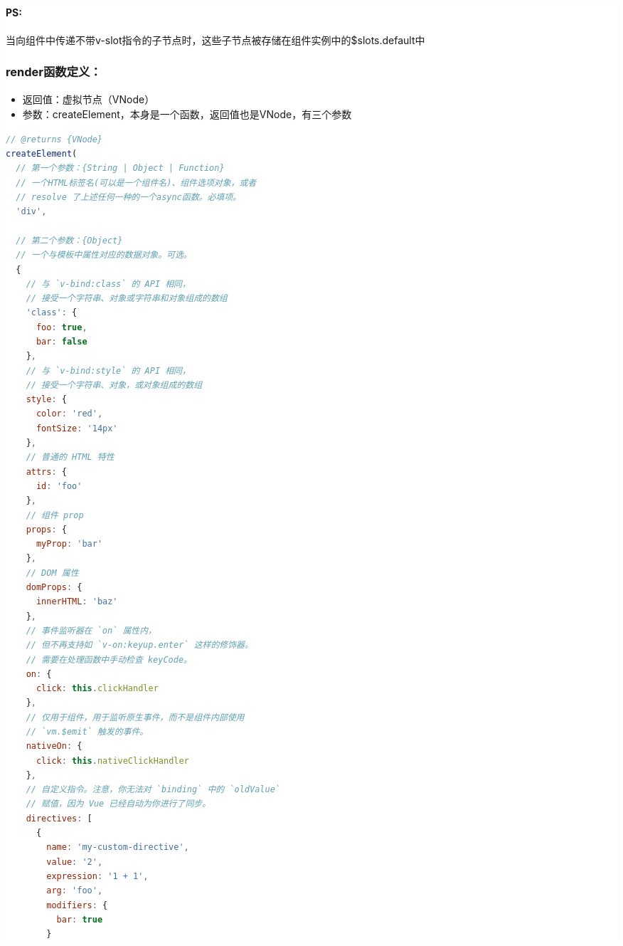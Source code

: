 #### PS: 
当向组件中传递不带v-slot指令的子节点时，这些子节点被存储在组件实例中的$slots.default中

### render函数定义：
- 返回值：虚拟节点（VNode）
- 参数：createElement，本身是一个函数，返回值也是VNode，有三个参数
    
```javascript
// @returns {VNode}
createElement(
  // 第一个参数：{String | Object | Function}
  // 一个HTML标签名(可以是一个组件名)、组件选项对象，或者
  // resolve 了上述任何一种的一个async函数。必填项。
  'div',

  // 第二个参数：{Object}
  // 一个与模板中属性对应的数据对象。可选。
  {
    // 与 `v-bind:class` 的 API 相同，
    // 接受一个字符串、对象或字符串和对象组成的数组
    'class': {
      foo: true,
      bar: false
    },
    // 与 `v-bind:style` 的 API 相同，
    // 接受一个字符串、对象，或对象组成的数组
    style: {
      color: 'red',
      fontSize: '14px'
    },
    // 普通的 HTML 特性
    attrs: {
      id: 'foo'
    },
    // 组件 prop
    props: {
      myProp: 'bar'
    },
    // DOM 属性
    domProps: {
      innerHTML: 'baz'
    },
    // 事件监听器在 `on` 属性内，
    // 但不再支持如 `v-on:keyup.enter` 这样的修饰器。
    // 需要在处理函数中手动检查 keyCode。
    on: {
      click: this.clickHandler
    },
    // 仅用于组件，用于监听原生事件，而不是组件内部使用
    // `vm.$emit` 触发的事件。
    nativeOn: {
      click: this.nativeClickHandler
    },
    // 自定义指令。注意，你无法对 `binding` 中的 `oldValue`
    // 赋值，因为 Vue 已经自动为你进行了同步。
    directives: [
      {
        name: 'my-custom-directive',
        value: '2',
        expression: '1 + 1',
        arg: 'foo',
        modifiers: {
          bar: true
        }
```